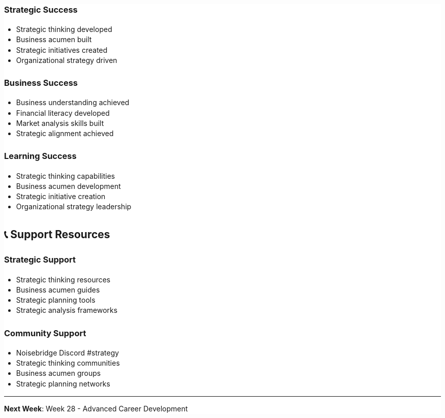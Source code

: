 ### **Strategic Success**

- Strategic thinking developed
- Business acumen built
- Strategic initiatives created
- Organizational strategy driven

### **Business Success**

- Business understanding achieved
- Financial literacy developed
- Market analysis skills built
- Strategic alignment achieved

### **Learning Success**

- Strategic thinking capabilities
- Business acumen development
- Strategic initiative creation
- Organizational strategy leadership

## 📞 Support Resources

### **Strategic Support**

- Strategic thinking resources
- Business acumen guides
- Strategic planning tools
- Strategic analysis frameworks

### **Community Support**

- Noisebridge Discord #strategy
- Strategic thinking communities
- Business acumen groups
- Strategic planning networks

---

**Next Week**: Week 28 - Advanced Career Development
